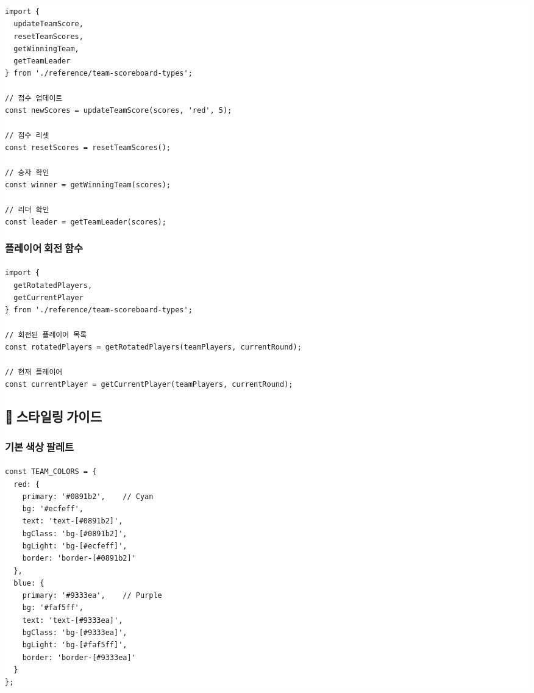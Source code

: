 ```tsx
import {
  updateTeamScore,
  resetTeamScores,
  getWinningTeam,
  getTeamLeader
} from './reference/team-scoreboard-types';

// 점수 업데이트
const newScores = updateTeamScore(scores, 'red', 5);

// 점수 리셋
const resetScores = resetTeamScores();

// 승자 확인
const winner = getWinningTeam(scores);

// 리더 확인
const leader = getTeamLeader(scores);
```

### 플레이어 회전 함수

```tsx
import {
  getRotatedPlayers,
  getCurrentPlayer
} from './reference/team-scoreboard-types';

// 회전된 플레이어 목록
const rotatedPlayers = getRotatedPlayers(teamPlayers, currentRound);

// 현재 플레이어
const currentPlayer = getCurrentPlayer(teamPlayers, currentRound);
```

## 🎨 스타일링 가이드

### 기본 색상 팔레트

```tsx
const TEAM_COLORS = {
  red: {
    primary: '#0891b2',    // Cyan
    bg: '#ecfeff',
    text: 'text-[#0891b2]',
    bgClass: 'bg-[#0891b2]',
    bgLight: 'bg-[#ecfeff]',
    border: 'border-[#0891b2]'
  },
  blue: {
    primary: '#9333ea',    // Purple
    bg: '#faf5ff',
    text: 'text-[#9333ea]',
    bgClass: 'bg-[#9333ea]',
    bgLight: 'bg-[#faf5ff]',
    border: 'border-[#9333ea]'
  }
};
```

